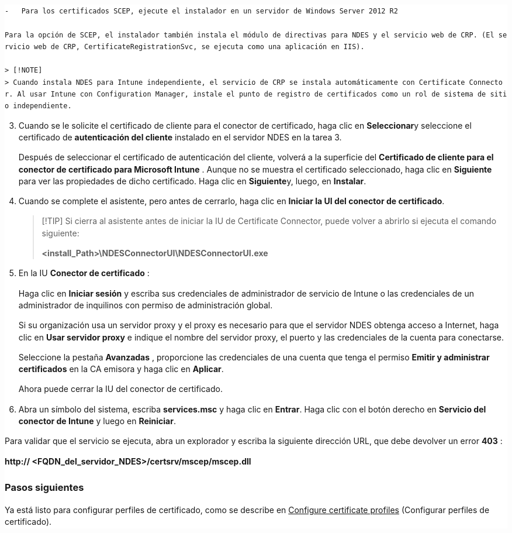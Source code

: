     -   Para los certificados SCEP, ejecute el instalador en un servidor de Windows Server 2012 R2

    Para la opción de SCEP, el instalador también instala el módulo de directivas para NDES y el servicio web de CRP. (El servicio web de CRP, CertificateRegistrationSvc, se ejecuta como una aplicación en IIS).

    > [!NOTE]
    > Cuando instala NDES para Intune independiente, el servicio de CRP se instala automáticamente con Certificate Connector. Al usar Intune con Configuration Manager, instale el punto de registro de certificados como un rol de sistema de sitio independiente.

3.  Cuando se le solicite el certificado de cliente para el conector de certificado, haga clic en **Seleccionar**y seleccione el certificado de **autenticación del cliente** instalado en el servidor NDES en la tarea 3.

    Después de seleccionar el certificado de autenticación del cliente, volverá a la superficie del **Certificado de cliente para el conector de certificado para Microsoft Intune** . Aunque no se muestra el certificado seleccionado, haga clic en **Siguiente** para ver las propiedades de dicho certificado. Haga clic en **Siguiente**y, luego, en **Instalar**.

4.  Cuando se complete el asistente, pero antes de cerrarlo, haga clic en **Iniciar la UI del conector de certificado**.

    > [!TIP] Si cierra al asistente antes de iniciar la IU de Certificate Connector, puede volver a abrirlo si ejecuta el comando siguiente:
    >
    > **&lt;install_Path&gt;\NDESConnectorUI\NDESConnectorUI.exe**

5.  En la IU **Conector de certificado** :

    Haga clic en **Iniciar sesión** y escriba sus credenciales de administrador de servicio de Intune o las credenciales de un administrador de inquilinos con permiso de administración global.

    Si su organización usa un servidor proxy y el proxy es necesario para que el servidor NDES obtenga acceso a Internet, haga clic en **Usar servidor proxy** e indique el nombre del servidor proxy, el puerto y las credenciales de la cuenta para conectarse.

    Seleccione la pestaña **Avanzadas** , proporcione las credenciales de una cuenta que tenga el permiso **Emitir y administrar certificados** en la CA emisora y haga clic en **Aplicar**.

    Ahora puede cerrar la IU del conector de certificado.

6.  Abra un símbolo del sistema, escriba **services.msc** y haga clic en **Entrar**. Haga clic con el botón derecho en **Servicio del conector de Intune** y luego en **Reiniciar**.

Para validar que el servicio se ejecuta, abra un explorador y escriba la siguiente dirección URL, que debe devolver un error **403** :

**http:// &lt;FQDN_del_servidor_NDES&gt;/certsrv/mscep/mscep.dll**

### Pasos siguientes
Ya está listo para configurar perfiles de certificado, como se describe en [Configure certificate profiles](configure-intune-certificate-profiles.md) (Configurar perfiles de certificado).





